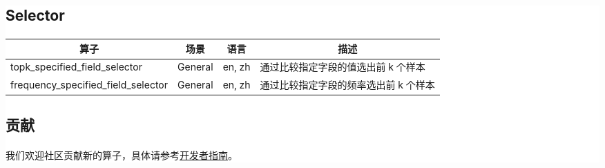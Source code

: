 ## Selector <a name="selector"/>

| 算子                           | 场景  | 语言   | 描述                                   |
|------------------------------------|---------|--------|-----------------------------------------------|
| topk_specified_field_selector      | General | en, zh | 通过比较指定字段的值选出前 k 个样本              |
| frequency_specified_field_selector | General | en, zh | 通过比较指定字段的频率选出前 k 个样本               |

## 贡献
我们欢迎社区贡献新的算子，具体请参考[开发者指南](DeveloperGuide_ZH.md)。
